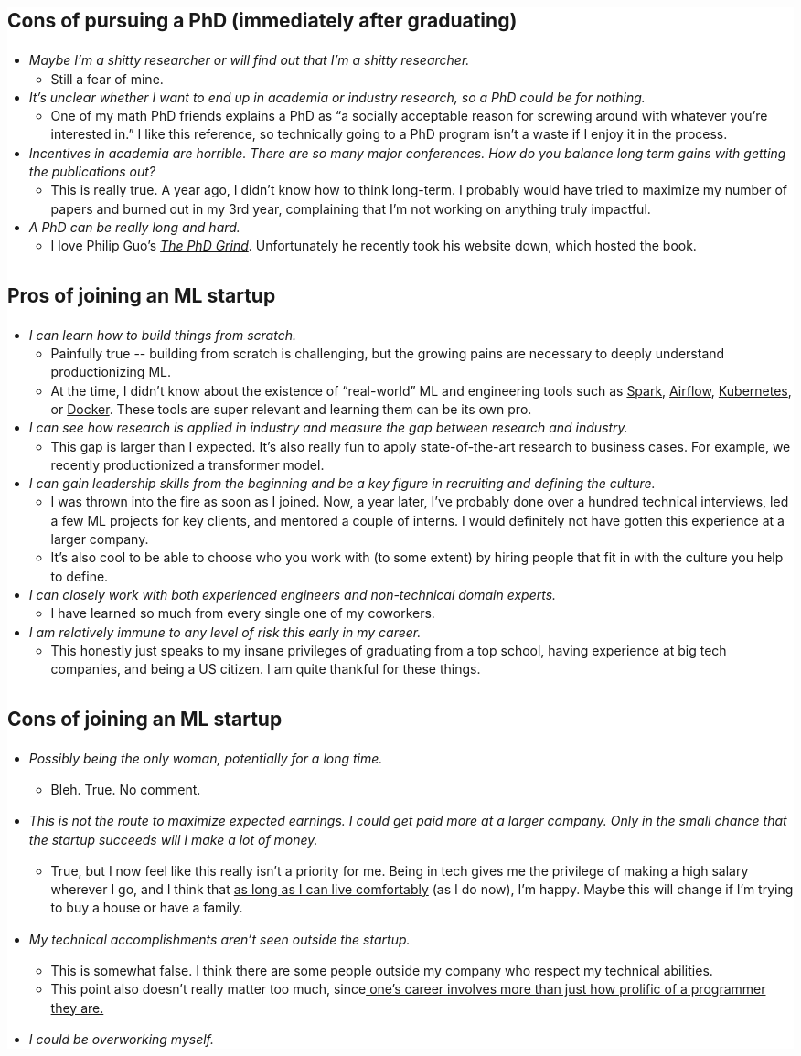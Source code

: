 ## Cons of pursuing a PhD (immediately after graduating)

- _Maybe I’m a shitty researcher or will find out that I’m a shitty researcher._
  - Still a fear of mine.
- _It’s unclear whether I want to end up in academia or industry research, so a PhD could be for nothing._
  - One of my math PhD friends explains a PhD as “a socially acceptable reason for screwing around with whatever you’re interested in.” I like this reference, so technically going to a PhD program isn’t a waste if I enjoy it in the process.
- _Incentives in academia are horrible. There are so many major conferences. How do you balance long term gains with getting the publications out?_
  - This is really true. A year ago, I didn’t know how to think long-term. I probably would have tried to maximize my number of papers and burned out in my 3rd year, complaining that I’m not working on anything truly impactful.
- _A PhD can be really long and hard._
  - I love Philip Guo’s [_The PhD Grind_](https://www.goodreads.com/en/book/show/15731248-the-ph-d-grind). Unfortunately he recently took his website down, which hosted the book.

## Pros of joining an ML startup

- _I can learn how to build things from scratch._
  - Painfully true -- building from scratch is challenging, but the growing pains are necessary to deeply understand productionizing ML.
  - At the time, I didn’t know about the existence of “real-world” ML and engineering tools such as [Spark](https://spark.apache.org/), [Airflow](https://airflow.apache.org/), [Kubernetes](https://kubernetes.io/), or [Docker](https://www.docker.com/). These tools are super relevant and learning them can be its own pro.
- _I can see how research is applied in industry and measure the gap between research and industry._
  - This gap is larger than I expected. It’s also really fun to apply state-of-the-art research to business cases. For example, we recently productionized a transformer model.
- _I can gain leadership skills from the beginning and be a key figure in recruiting and defining the culture._
  - I was thrown into the fire as soon as I joined. Now, a year later, I’ve probably done over a hundred technical interviews, led a few ML projects for key clients, and mentored a couple of interns. I would definitely not have gotten this experience at a larger company.
  - It’s also cool to be able to choose who you work with (to some extent) by hiring people that fit in with the culture you help to define.
- _I can closely work with both experienced engineers and non-technical domain experts._
  - I have learned so much from every single one of my coworkers.
- _I am relatively immune to any level of risk this early in my career._
  - This honestly just speaks to my insane privileges of graduating from a top school, having experience at big tech companies, and being a US citizen. I am quite thankful for these things.

## Cons of joining an ML startup

- _Possibly being the only woman, potentially for a long time._

  - Bleh. True. No comment.

- _This is not the route to maximize expected earnings. I could get paid more at a larger company. Only in the small chance that the startup succeeds will I make a lot of money._
  - True, but I now feel like this really isn’t a priority for me. Being in tech gives me the privilege of making a high salary wherever I go, and I think that [as long as I can live comfortably](http://content.time.com/time/magazine/article/0,9171,2019628,00.html) (as I do now), I’m happy. Maybe this will change if I’m trying to buy a house or have a family.
- _My technical accomplishments aren’t seen outside the startup._
  - This is somewhat false. I think there are some people outside my company who respect my technical abilities.
  - This point also doesn’t really matter too much, since[ one’s career involves more than just how prolific of a programmer they are.](https://www.kitchensoap.com/2012/10/25/on-being-a-senior-engineer/)
- _I could be overworking myself._